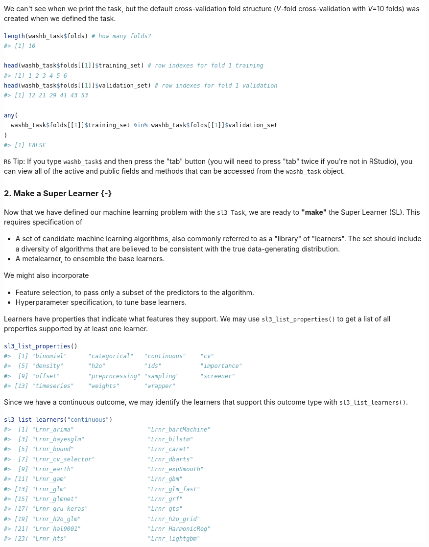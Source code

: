 We can't see when we print the task, but the default cross-validation fold
structure ($V$-fold cross-validation with $V$=10 folds) was created when we
defined the task.


```r
length(washb_task$folds) # how many folds?
#> [1] 10

head(washb_task$folds[[1]]$training_set) # row indexes for fold 1 training
#> [1] 1 2 3 4 5 6
head(washb_task$folds[[1]]$validation_set) # row indexes for fold 1 validation
#> [1] 12 21 29 41 43 53

any(
  washb_task$folds[[1]]$training_set %in% washb_task$folds[[1]]$validation_set
)
#> [1] FALSE
```

`R6` Tip: If you type `washb_task$` and then press the "tab"  button (you will
need to press "tab" twice if you're not in RStudio), you can view all of the
active and public fields and methods that can be accessed from the `washb_task`
object.

### 2. Make a Super Learner {-}

Now that we have defined our machine learning problem with the `sl3_Task`, we
are ready to **"make"** the Super Learner (SL). This requires specification of

* A set of candidate machine learning algorithms, also commonly referred to as
  a "library" of "learners". The set should include a diversity of algorithms
  that are believed to be consistent with the true data-generating distribution.
* A metalearner, to ensemble the base learners.

We might also incorporate

* Feature selection, to pass only a subset of the predictors to the algorithm.
* Hyperparameter specification, to tune base learners.

Learners have properties that indicate what features they support. We may use
`sl3_list_properties()` to get a list of all properties supported by at least
one learner.


```r
sl3_list_properties()
#>  [1] "binomial"      "categorical"   "continuous"    "cv"           
#>  [5] "density"       "h2o"           "ids"           "importance"   
#>  [9] "offset"        "preprocessing" "sampling"      "screener"     
#> [13] "timeseries"    "weights"       "wrapper"
```
Since we have a continuous outcome, we may identify the learners that support
this outcome type with `sl3_list_learners()`.


```r
sl3_list_learners("continuous")
#>  [1] "Lrnr_arima"                     "Lrnr_bartMachine"              
#>  [3] "Lrnr_bayesglm"                  "Lrnr_bilstm"                   
#>  [5] "Lrnr_bound"                     "Lrnr_caret"                    
#>  [7] "Lrnr_cv_selector"               "Lrnr_dbarts"                   
#>  [9] "Lrnr_earth"                     "Lrnr_expSmooth"                
#> [11] "Lrnr_gam"                       "Lrnr_gbm"                      
#> [13] "Lrnr_glm"                       "Lrnr_glm_fast"                 
#> [15] "Lrnr_glmnet"                    "Lrnr_grf"                      
#> [17] "Lrnr_gru_keras"                 "Lrnr_gts"                      
#> [19] "Lrnr_h2o_glm"                   "Lrnr_h2o_grid"                 
#> [21] "Lrnr_hal9001"                   "Lrnr_HarmonicReg"              
#> [23] "Lrnr_hts"                       "Lrnr_lightgbm"                 
```